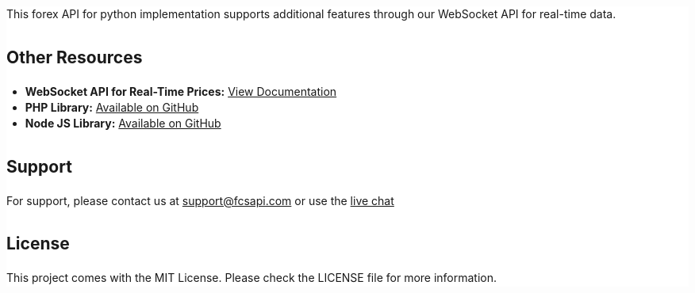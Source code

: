 This forex API for python implementation supports additional features through our WebSocket API for real-time data.

## Other Resources

- **WebSocket API for Real-Time Prices:** [View Documentation](https://fcsapi.com/document/socket-api)
- **PHP Library:** [Available on GitHub](https://github.com/fcsapi/Forex-API-PHP/tree/master?)
- **Node JS Library:** [Available on GitHub](https://github.com/fcsapi/forex-api-node-js/)

## Support

For support, please contact us at [support@fcsapi.com](mailto:support@fcsapi.com) or use the [live chat](https://fcsapi.com/)

## License

This project comes with the MIT License. Please check the LICENSE file for more information.